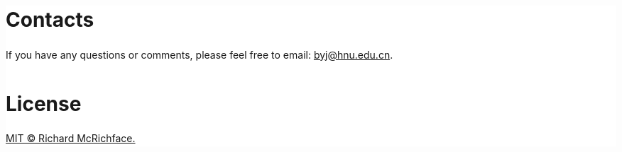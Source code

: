 
# Contacts
If you have any questions or comments, please feel free to email: byj@hnu.edu.cn.

# License

[MIT © Richard McRichface.](../LICENSE)
